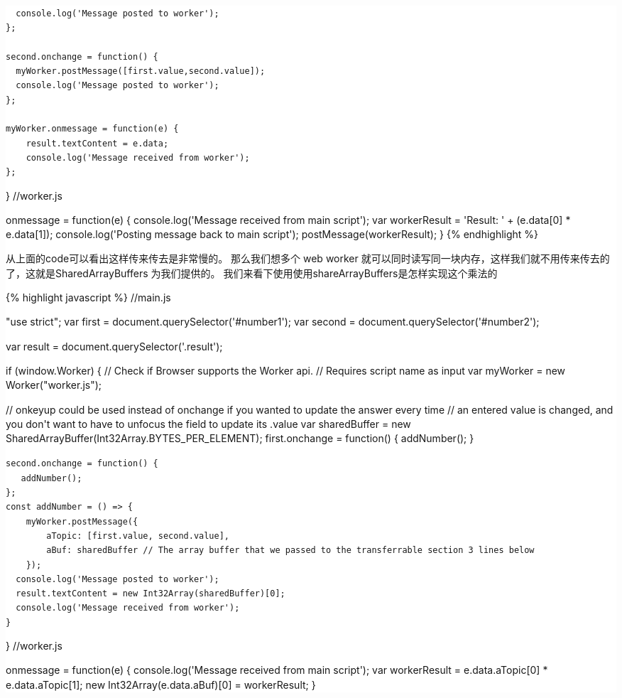       console.log('Message posted to worker');
    };

    second.onchange = function() {
      myWorker.postMessage([first.value,second.value]);
      console.log('Message posted to worker');
    };

    myWorker.onmessage = function(e) {
        result.textContent = e.data;
        console.log('Message received from worker');
    };
}
//worker.js

onmessage = function(e) {
  console.log('Message received from main script');
  var workerResult = 'Result: ' + (e.data[0] * e.data[1]);
  console.log('Posting message back to main script');
  postMessage(workerResult);
}
{% endhighlight %}

从上面的code可以看出这样传来传去是非常慢的。
那么我们想多个 web worker 就可以同时读写同一块内存，这样我们就不用传来传去的了，这就是SharedArrayBuffers 为我们提供的。
我们来看下使用使用shareArrayBuffers是怎样实现这个乘法的

{% highlight javascript %}
//main.js

"use strict";
var first = document.querySelector('#number1');
var second = document.querySelector('#number2');

var result = document.querySelector('.result');

if (window.Worker) { // Check if Browser supports the Worker api.
    // Requires script name as input
    var myWorker = new Worker("worker.js");

// onkeyup could be used instead of onchange if you wanted to update the answer every time
// an entered value is changed, and you don't want to have to unfocus the field to update its .value
    var sharedBuffer = new SharedArrayBuffer(Int32Array.BYTES_PER_ELEMENT);
    first.onchange = function() {
        addNumber();
    }
      
    second.onchange = function() {
       addNumber();
    };
    const addNumber = () => {
        myWorker.postMessage({
            aTopic: [first.value, second.value],
            aBuf: sharedBuffer // The array buffer that we passed to the transferrable section 3 lines below
        });
      console.log('Message posted to worker');
      result.textContent = new Int32Array(sharedBuffer)[0];
      console.log('Message received from worker');
    }
}
//worker.js

onmessage = function(e) {
  console.log('Message received from main script');
  var workerResult = e.data.aTopic[0] * e.data.aTopic[1];
  new Int32Array(e.data.aBuf)[0] = workerResult;
}